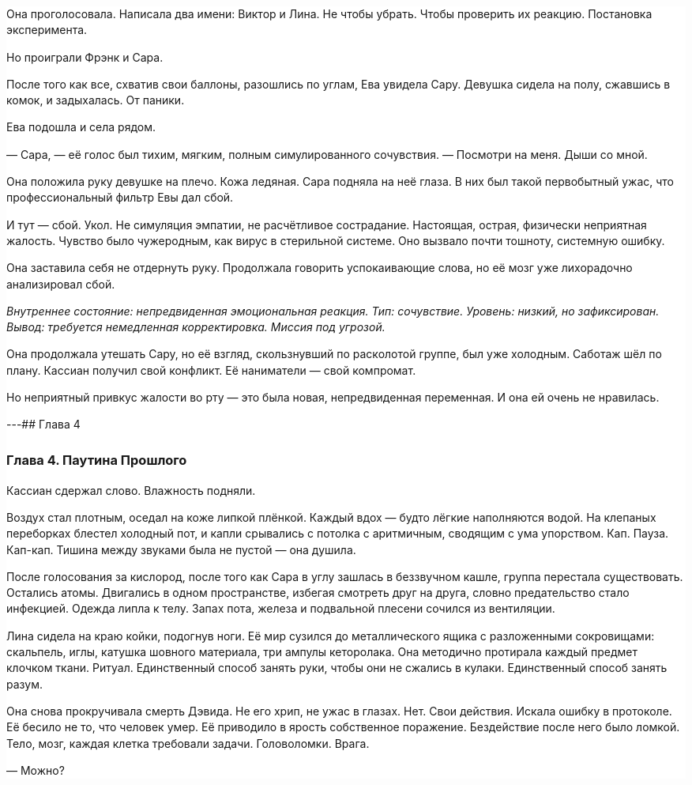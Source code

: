 Она проголосовала. Написала два имени: Виктор и Лина. Не чтобы убрать. Чтобы проверить их реакцию. Постановка эксперимента.

Но проиграли Фрэнк и Сара.

После того как все, схватив свои баллоны, разошлись по углам, Ева увидела Сару. Девушка сидела на полу, сжавшись в комок, и задыхалась. От паники.

Ева подошла и села рядом.

— Сара, — её голос был тихим, мягким, полным симулированного сочувствия. — Посмотри на меня. Дыши со мной.

Она положила руку девушке на плечо. Кожа ледяная. Сара подняла на неё глаза. В них был такой первобытный ужас, что профессиональный фильтр Евы дал сбой.

И тут — сбой. Укол.
Не симуляция эмпатии, не расчётливое сострадание. Настоящая, острая, физически неприятная жалость. Чувство было чужеродным, как вирус в стерильной системе. Оно вызвало почти тошноту, системную ошибку.

Она заставила себя не отдернуть руку. Продолжала говорить успокаивающие слова, но её мозг уже лихорадочно анализировал сбой.

*Внутреннее состояние: непредвиденная эмоциональная реакция. Тип: сочувствие. Уровень: низкий, но зафиксирован. Вывод: требуется немедленная корректировка. Миссия под угрозой.*

Она продолжала утешать Сару, но её взгляд, скользнувший по расколотой группе, был уже холодным. Саботаж шёл по плану. Кассиан получил свой конфликт. Её наниматели — свой компромат.

Но неприятный привкус жалости во рту — это была новая, непредвиденная переменная. И она ей очень не нравилась.

---## Глава 4
### **Глава 4. Паутина Прошлого**

Кассиан сдержал слово. Влажность подняли.

Воздух стал плотным, оседал на коже липкой плёнкой. Каждый вдох — будто лёгкие наполняются водой. На клепаных переборках блестел холодный пот, и капли срывались с потолка с аритмичным, сводящим с ума упорством. Кап. Пауза. Кап-кап. Тишина между звуками была не пустой — она душила.

После голосования за кислород, после того как Сара в углу зашлась в беззвучном кашле, группа перестала существовать. Остались атомы. Двигались в одном пространстве, избегая смотреть друг на друга, словно предательство стало инфекцией. Одежда липла к телу. Запах пота, железа и подвальной плесени сочился из вентиляции.

Лина сидела на краю койки, подогнув ноги. Её мир сузился до металлического ящика с разложенными сокровищами: скальпель, иглы, катушка шовного материала, три ампулы кеторолака. Она методично протирала каждый предмет клочком ткани. Ритуал. Единственный способ занять руки, чтобы они не сжались в кулаки. Единственный способ занять разум.

Она снова прокручивала смерть Дэвида. Не его хрип, не ужас в глазах. Нет. Свои действия. Искала ошибку в протоколе. Её бесило не то, что человек умер. Её приводило в ярость собственное поражение. Бездействие после него было ломкой. Тело, мозг, каждая клетка требовали задачи. Головоломки. Врага.

— Можно?
